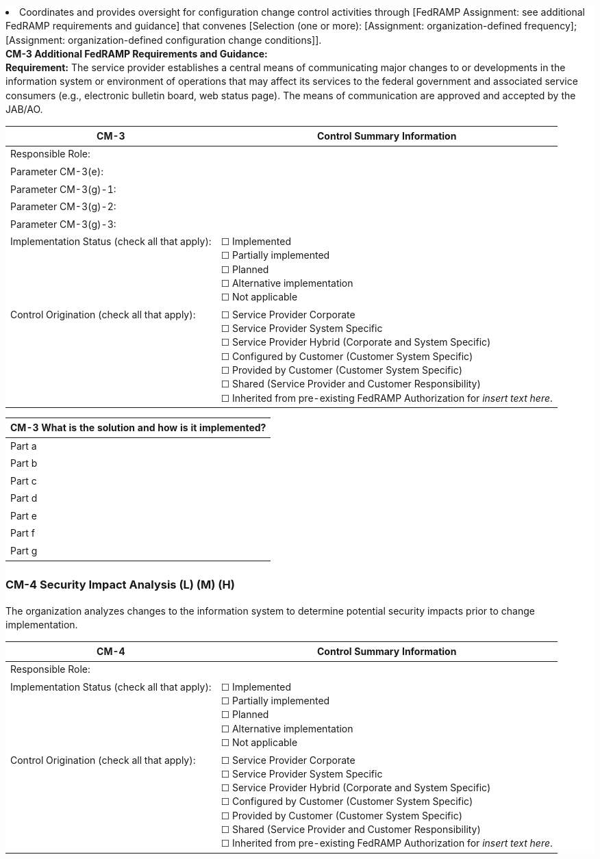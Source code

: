<li>Coordinates and provides oversight for configuration change control activities through [FedRAMP Assignment: see additional FedRAMP requirements and guidance] that convenes [Selection (one or more): [Assignment: organization-defined frequency]; [Assignment: organization-defined configuration change conditions]].</li>
<b>CM-3 Additional FedRAMP Requirements and Guidance:</b><br>
<b>Requirement:</b> The service provider establishes a central means of communicating major changes to or developments in the information system or environment of operations that may affect its services to the federal government and associated service consumers (e.g., electronic bulletin board, web status page).  The means of communication are approved and accepted by the JAB/AO.
</ol>

|CM-3|Control Summary Information|
|---|--|
|Responsible Role:
|Parameter CM-3(e):
|Parameter CM-3(g)-1:
|Parameter CM-3(g)-2:
|Parameter CM-3(g)-3:
|Implementation Status (check all that apply):|&#9744; Implemented<br/>&#9744; Partially implemented<br/>&#9744; Planned<br/>&#9744; Alternative implementation<br/>&#9744; Not applicable
|Control Origination (check all that apply):|&#9744; Service Provider Corporate<br/>&#9744; Service Provider System Specific<br/>&#9744; Service Provider Hybrid (Corporate and System Specific)<br/>&#9744; Configured by Customer (Customer System Specific)<br/>&#9744; Provided by Customer (Customer System Specific)<br/>&#9744; Shared (Service Provider and Customer Responsibility)<br/>&#9744; Inherited from pre-existing FedRAMP Authorization for _insert text here_.

|CM-3 What is the solution and how is it implemented?|
|---|
|Part a|
|Part b|
|Part c|
|Part d|
|Part e|
|Part f|
|Part g|

### CM-4 Security Impact Analysis (L) (M) (H)
The organization analyzes changes to the information system to determine potential security impacts prior to change implementation.

|CM-4|Control Summary Information|
|---|--|
|Responsible Role:
|Implementation Status (check all that apply):|&#9744; Implemented<br/>&#9744; Partially implemented<br/>&#9744; Planned<br/>&#9744; Alternative implementation<br/>&#9744; Not applicable
|Control Origination (check all that apply):|&#9744; Service Provider Corporate<br/>&#9744; Service Provider System Specific<br/>&#9744; Service Provider Hybrid (Corporate and System Specific)<br/>&#9744; Configured by Customer (Customer System Specific)<br/>&#9744; Provided by Customer (Customer System Specific)<br/>&#9744; Shared (Service Provider and Customer Responsibility)<br/>&#9744; Inherited from pre-existing FedRAMP Authorization for _insert text here_.
